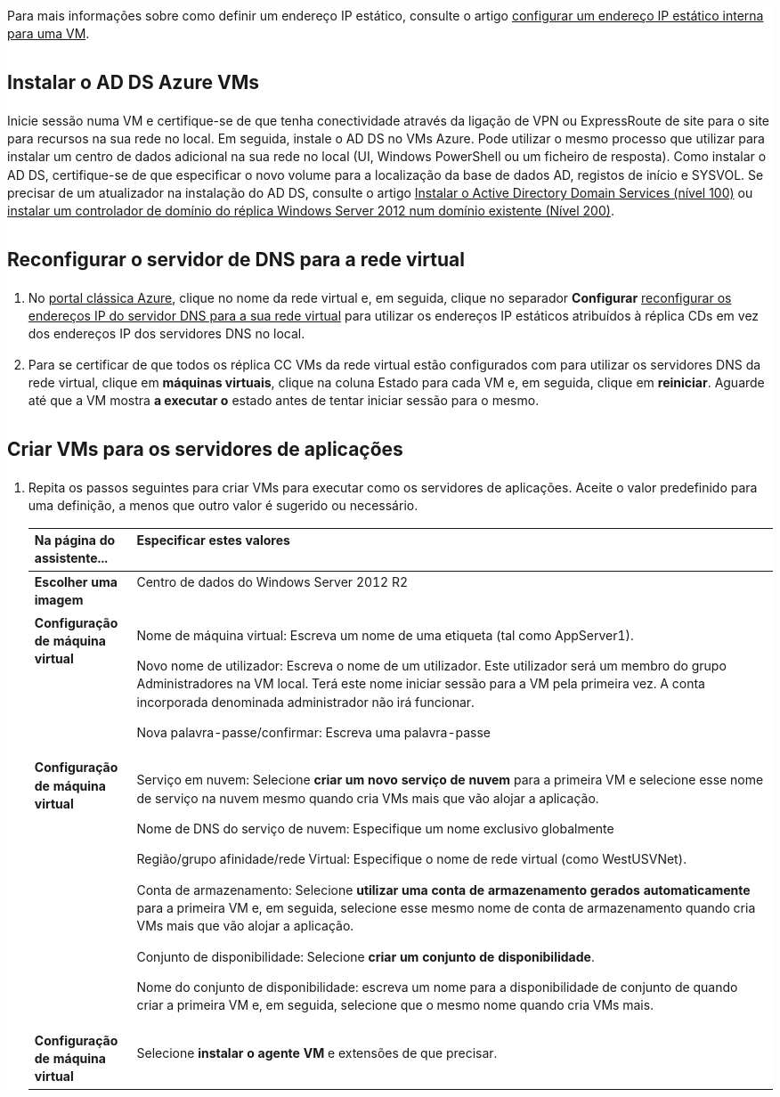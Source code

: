 Para mais informações sobre como definir um endereço IP estático, consulte o artigo [configurar um endereço IP estático interna para uma VM](../virtual-network/virtual-networks-reserved-private-ip.md).

## <a name="install-ad-ds-on-azure-vms"></a>Instalar o AD DS Azure VMs

Inicie sessão numa VM e certifique-se de que tenha conectividade através da ligação de VPN ou ExpressRoute de site para o site para recursos na sua rede no local. Em seguida, instale o AD DS no VMs Azure. Pode utilizar o mesmo processo que utilizar para instalar um centro de dados adicional na sua rede no local (UI, Windows PowerShell ou um ficheiro de resposta). Como instalar o AD DS, certifique-se de que especificar o novo volume para a localização da base de dados AD, registos de início e SYSVOL. Se precisar de um atualizador na instalação do AD DS, consulte o artigo [Instalar o Active Directory Domain Services (nível 100)](https://technet.microsoft.com/library/hh472162.aspx) ou [instalar um controlador de domínio do réplica Windows Server 2012 num domínio existente (Nível 200)](https://technet.microsoft.com/library/jj574134.aspx).

## <a name="reconfigure-dns-server-for-the-virtual-network"></a>Reconfigurar o servidor de DNS para a rede virtual

1. No [portal clássica Azure](https://manage.windowsazure.com), clique no nome da rede virtual e, em seguida, clique no separador **Configurar** [reconfigurar os endereços IP do servidor DNS para a sua rede virtual](../virtual-network/virtual-networks-manage-dns-in-vnet.md) para utilizar os endereços IP estáticos atribuídos à réplica CDs em vez dos endereços IP dos servidores DNS no local.

2. Para se certificar de que todos os réplica CC VMs da rede virtual estão configurados com para utilizar os servidores DNS da rede virtual, clique em **máquinas virtuais**, clique na coluna Estado para cada VM e, em seguida, clique em **reiniciar**. Aguarde até que a VM mostra **a executar o** estado antes de tentar iniciar sessão para o mesmo.

## <a name="create-vms-for-application-servers"></a>Criar VMs para os servidores de aplicações

1. Repita os passos seguintes para criar VMs para executar como os servidores de aplicações. Aceite o valor predefinido para uma definição, a menos que outro valor é sugerido ou necessário.

    Na página do assistente...  | Especificar estes valores
    ------------- | -------------
    **Escolher uma imagem**  | Centro de dados do Windows Server 2012 R2
    **Configuração de máquina virtual**  | <p>Nome de máquina virtual: Escreva um nome de uma etiqueta (tal como AppServer1).</p><p>Novo nome de utilizador: Escreva o nome de um utilizador. Este utilizador será um membro do grupo Administradores na VM local. Terá este nome iniciar sessão para a VM pela primeira vez. A conta incorporada denominada administrador não irá funcionar.</p><p>Nova palavra-passe/confirmar: Escreva uma palavra-passe</p>
    **Configuração de máquina virtual**  | <p>Serviço em nuvem: Selecione **criar um novo serviço de nuvem** para a primeira VM e selecione esse nome de serviço na nuvem mesmo quando cria VMs mais que vão alojar a aplicação.</p><p>Nome de DNS do serviço de nuvem: Especifique um nome exclusivo globalmente</p><p>Região/grupo afinidade/rede Virtual: Especifique o nome de rede virtual (como WestUSVNet).</p><p>Conta de armazenamento: Selecione **utilizar uma conta de armazenamento gerados automaticamente** para a primeira VM e, em seguida, selecione esse mesmo nome de conta de armazenamento quando cria VMs mais que vão alojar a aplicação.</p><p>Conjunto de disponibilidade: Selecione **criar um conjunto de disponibilidade**.</p><p>Nome do conjunto de disponibilidade: escreva um nome para a disponibilidade de conjunto de quando criar a primeira VM e, em seguida, selecione que o mesmo nome quando cria VMs mais.</p>
    **Configuração de máquina virtual**  | <p>Selecione <b>instalar o agente VM</b> e extensões de que precisar.</p>
